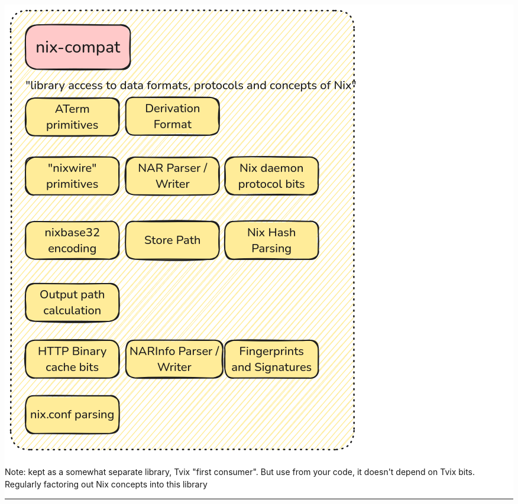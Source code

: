 ![tvix-store](./nix-compat.png)


Note: kept as a somewhat separate library, Tvix "first consumer". But use from your code, it doesn't depend on Tvix bits. Regularly factoring out Nix concepts into this library

----
